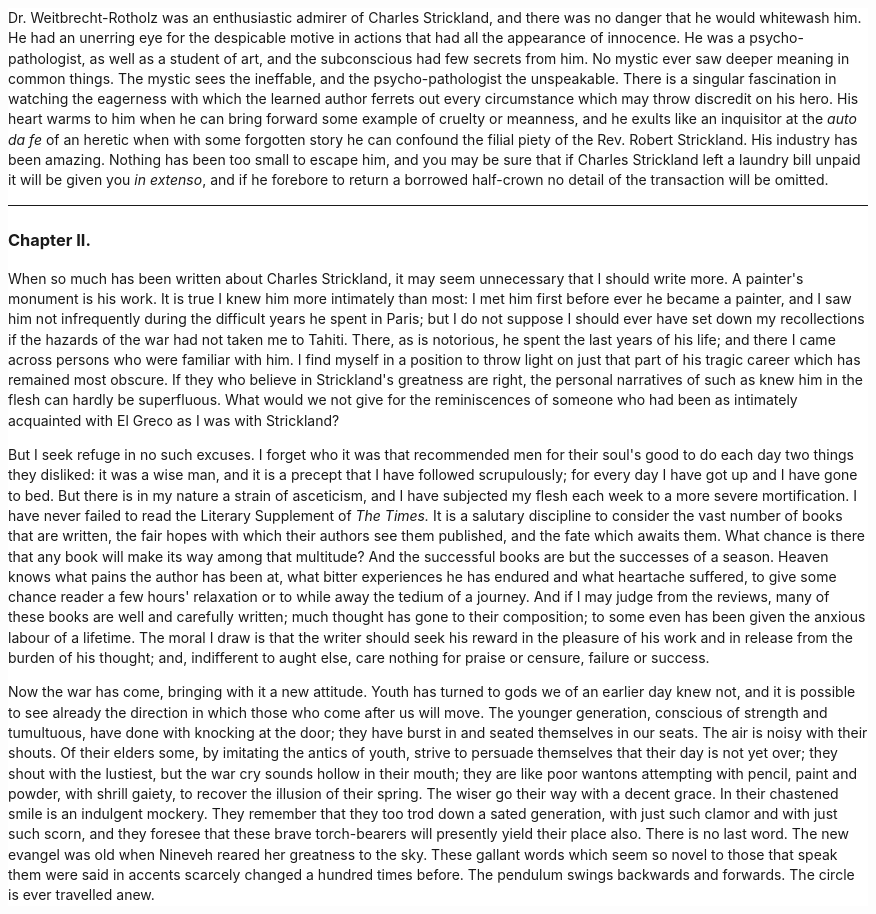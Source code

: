 
Dr. Weitbrecht-Rotholz was an enthusiastic admirer of Charles Strickland, and there was no danger that he would whitewash him. He had an unerring eye for the despicable motive in actions that had all the appearance of innocence. He was a psycho-pathologist, as well as a student of art, and the subconscious had few secrets from him. No mystic ever saw deeper meaning in common things. The mystic sees the ineffable, and the psycho-pathologist the unspeakable. There is a singular fascination in watching the eagerness with which the learned author ferrets out every circumstance which may throw discredit on his hero. His heart warms to him when he can bring forward some example of cruelty or meanness, and he exults like an inquisitor at the _auto da fe_ of an heretic when with some forgotten story he can confound the filial piety of the Rev. Robert Strickland. His industry has been amazing. Nothing has been too small to escape him, and you may be sure that if Charles Strickland left a laundry bill unpaid it will be given you _in extenso_, and if he forebore to return a borrowed half-crown no detail of the transaction will be omitted.

---

### Chapter II.

When so much has been written about Charles Strickland, it may seem unnecessary that I should write more. A painter's monument is his work. It is true I knew him more intimately than most: I met him first before ever he became a painter, and I saw him not infrequently during the difficult years he spent in Paris; but I do not suppose I should ever have set down my recollections if the hazards of the war had not taken me to Tahiti. There, as is notorious, he spent the last years of his life; and there I came across persons who were familiar with him. I find myself in a position to throw light on just that part of his tragic career which has remained most obscure. If they who believe in Strickland's greatness are right, the personal narratives of such as knew him in the flesh can hardly be superfluous. What would we not give for the reminiscences of someone who had been as intimately acquainted with El Greco as I was with Strickland?

But I seek refuge in no such excuses. I forget who it was that recommended men for their soul's good to do each day two things they disliked: it was a wise man, and it is a precept that I have followed scrupulously; for every day I have got up and I have gone to bed. But there is in my nature a strain of asceticism, and I have subjected my flesh each week to a more severe mortification. I have never failed to read the Literary Supplement of _The Times._ It is a salutary discipline to consider the vast number of books that are written, the fair hopes with which their authors see them published, and the fate which awaits them. What chance is there that any book will make its way among that multitude? And the successful books are but the successes of a season. Heaven knows what pains the author has been at, what bitter experiences he has endured and what heartache suffered, to give some chance reader a few hours' relaxation or to while away the tedium of a journey. And if I may judge from the reviews, many of these books are well and carefully written; much thought has gone to their composition; to some even has been given the anxious labour of a lifetime. The moral I draw is that the writer should seek his reward in the pleasure of his work and in release from the burden of his thought; and, indifferent to aught else, care nothing for praise or censure, failure or success.

Now the war has come, bringing with it a new attitude. Youth has turned to gods we of an earlier day knew not, and it is possible to see already the direction in which those who come after us will move. The younger generation, conscious of strength and tumultuous, have done with knocking at the door; they have burst in and seated themselves in our seats. The air is noisy with their shouts. Of their elders some, by imitating the antics of youth, strive to persuade themselves that their day is not yet over; they shout with the lustiest, but the war cry sounds hollow in their mouth; they are like poor wantons attempting with pencil, paint and powder, with shrill gaiety, to recover the illusion of their spring. The wiser go their way with a decent grace. In their chastened smile is an indulgent mockery. They remember that they too trod down a sated generation, with just such clamor and with just such scorn, and they foresee that these brave torch-bearers will presently yield their place also. There is no last word. The new evangel was old when Nineveh reared her greatness to the sky. These gallant words which seem so novel to those that speak them were said in accents scarcely changed a hundred times before. The pendulum swings backwards and forwards. The circle is ever travelled anew.
